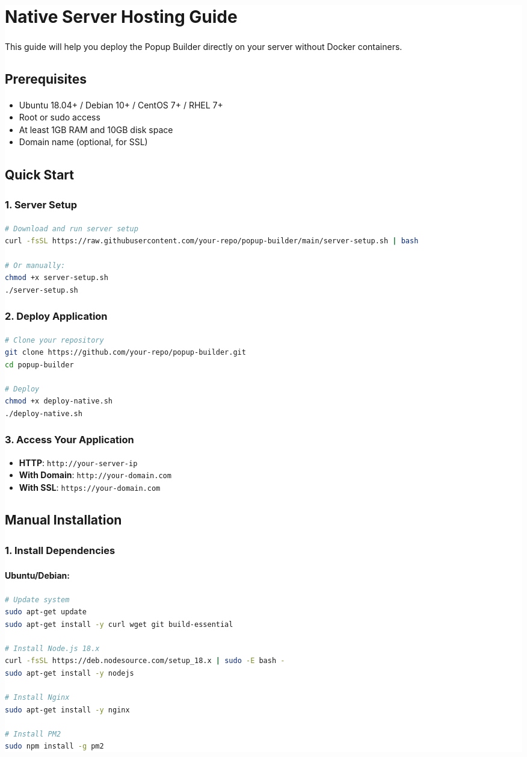 # Native Server Hosting Guide

This guide will help you deploy the Popup Builder directly on your server without Docker containers.

## Prerequisites

- Ubuntu 18.04+ / Debian 10+ / CentOS 7+ / RHEL 7+
- Root or sudo access
- At least 1GB RAM and 10GB disk space
- Domain name (optional, for SSL)

## Quick Start

### 1. Server Setup

```bash
# Download and run server setup
curl -fsSL https://raw.githubusercontent.com/your-repo/popup-builder/main/server-setup.sh | bash

# Or manually:
chmod +x server-setup.sh
./server-setup.sh
```

### 2. Deploy Application

```bash
# Clone your repository
git clone https://github.com/your-repo/popup-builder.git
cd popup-builder

# Deploy
chmod +x deploy-native.sh
./deploy-native.sh
```

### 3. Access Your Application

- **HTTP**: `http://your-server-ip`
- **With Domain**: `http://your-domain.com`
- **With SSL**: `https://your-domain.com`

## Manual Installation

### 1. Install Dependencies

#### Ubuntu/Debian:
```bash
# Update system
sudo apt-get update
sudo apt-get install -y curl wget git build-essential

# Install Node.js 18.x
curl -fsSL https://deb.nodesource.com/setup_18.x | sudo -E bash -
sudo apt-get install -y nodejs

# Install Nginx
sudo apt-get install -y nginx

# Install PM2
sudo npm install -g pm2
```